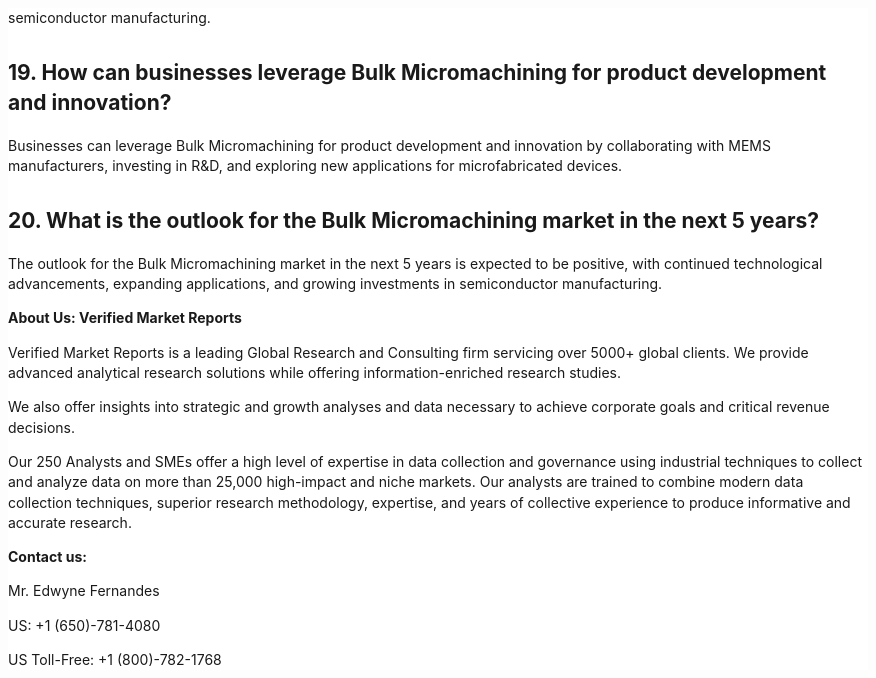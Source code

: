 semiconductor manufacturing.</p><h2>19. How can businesses leverage Bulk Micromachining for product development and innovation?</h2><p>Businesses can leverage Bulk Micromachining for product development and innovation by collaborating with MEMS manufacturers, investing in R&D, and exploring new applications for microfabricated devices.</p><h2>20. What is the outlook for the Bulk Micromachining market in the next 5 years?</h2><p>The outlook for the Bulk Micromachining market in the next 5 years is expected to be positive, with continued technological advancements, expanding applications, and growing investments in semiconductor manufacturing.</p></body></html><p id="" class=""><strong>About Us: Verified Market Reports</strong></p><p id="" class="">Verified Market Reports is a leading Global Research and Consulting firm servicing over 5000+ global clients. We provide advanced analytical research solutions while offering information-enriched research studies.</p><p id="" class="">We also offer insights into strategic and growth analyses and data necessary to achieve corporate goals and critical revenue decisions.</p><p id="" class="">Our 250 Analysts and SMEs offer a high level of expertise in data collection and governance using industrial techniques to collect and analyze data on more than 25,000 high-impact and niche markets. Our analysts are trained to combine modern data collection techniques, superior research methodology, expertise, and years of collective experience to produce informative and accurate research.</p><p id="" class=""><strong>Contact us:</strong></p><p id="" class="">Mr. Edwyne Fernandes</p><p id="" class="">US: +1 (650)-781-4080</p><p id="" class="">US Toll-Free: +1 (800)-782-1768</p>
